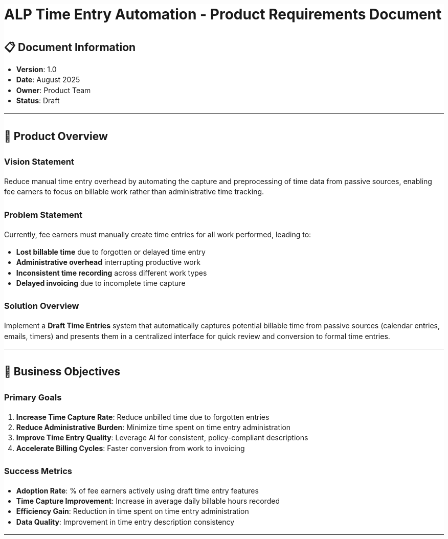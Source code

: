 # ALP Time Entry Automation - Product Requirements Document

## 📋 **Document Information**
- **Version**: 1.0
- **Date**: August 2025
- **Owner**: Product Team
- **Status**: Draft

---

## 🎯 **Product Overview**

### **Vision Statement**
Reduce manual time entry overhead by automating the capture and preprocessing of time data from passive sources, enabling fee earners to focus on billable work rather than administrative time tracking.

### **Problem Statement**
Currently, fee earners must manually create time entries for all work performed, leading to:
- **Lost billable time** due to forgotten or delayed time entry
- **Administrative overhead** interrupting productive work
- **Inconsistent time recording** across different work types
- **Delayed invoicing** due to incomplete time capture

### **Solution Overview**
Implement a **Draft Time Entries** system that automatically captures potential billable time from passive sources (calendar entries, emails, timers) and presents them in a centralized interface for quick review and conversion to formal time entries.

---

## 🚀 **Business Objectives**

### **Primary Goals**
1. **Increase Time Capture Rate**: Reduce unbilled time due to forgotten entries
2. **Reduce Administrative Burden**: Minimize time spent on time entry administration
3. **Improve Time Entry Quality**: Leverage AI for consistent, policy-compliant descriptions
4. **Accelerate Billing Cycles**: Faster conversion from work to invoicing

### **Success Metrics**
- **Adoption Rate**: % of fee earners actively using draft time entry features
- **Time Capture Improvement**: Increase in average daily billable hours recorded
- **Efficiency Gain**: Reduction in time spent on time entry administration
- **Data Quality**: Improvement in time entry description consistency

---
